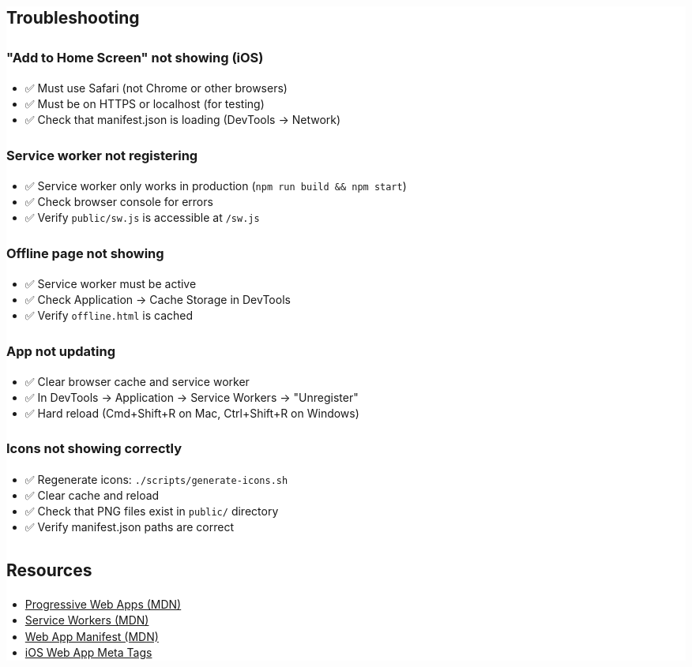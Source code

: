 ## Troubleshooting

### "Add to Home Screen" not showing (iOS)
- ✅ Must use Safari (not Chrome or other browsers)
- ✅ Must be on HTTPS or localhost (for testing)
- ✅ Check that manifest.json is loading (DevTools → Network)

### Service worker not registering
- ✅ Service worker only works in production (`npm run build && npm start`)
- ✅ Check browser console for errors
- ✅ Verify `public/sw.js` is accessible at `/sw.js`

### Offline page not showing
- ✅ Service worker must be active
- ✅ Check Application → Cache Storage in DevTools
- ✅ Verify `offline.html` is cached

### App not updating
- ✅ Clear browser cache and service worker
- ✅ In DevTools → Application → Service Workers → "Unregister"
- ✅ Hard reload (Cmd+Shift+R on Mac, Ctrl+Shift+R on Windows)

### Icons not showing correctly
- ✅ Regenerate icons: `./scripts/generate-icons.sh`
- ✅ Clear cache and reload
- ✅ Check that PNG files exist in `public/` directory
- ✅ Verify manifest.json paths are correct

## Resources

- [Progressive Web Apps (MDN)](https://developer.mozilla.org/en-US/docs/Web/Progressive_web_apps)
- [Service Workers (MDN)](https://developer.mozilla.org/en-US/docs/Web/API/Service_Worker_API)
- [Web App Manifest (MDN)](https://developer.mozilla.org/en-US/docs/Web/Manifest)
- [iOS Web App Meta Tags](https://developer.apple.com/library/archive/documentation/AppleApplications/Reference/SafariWebContent/ConfiguringWebApplications/ConfiguringWebApplications.html)
